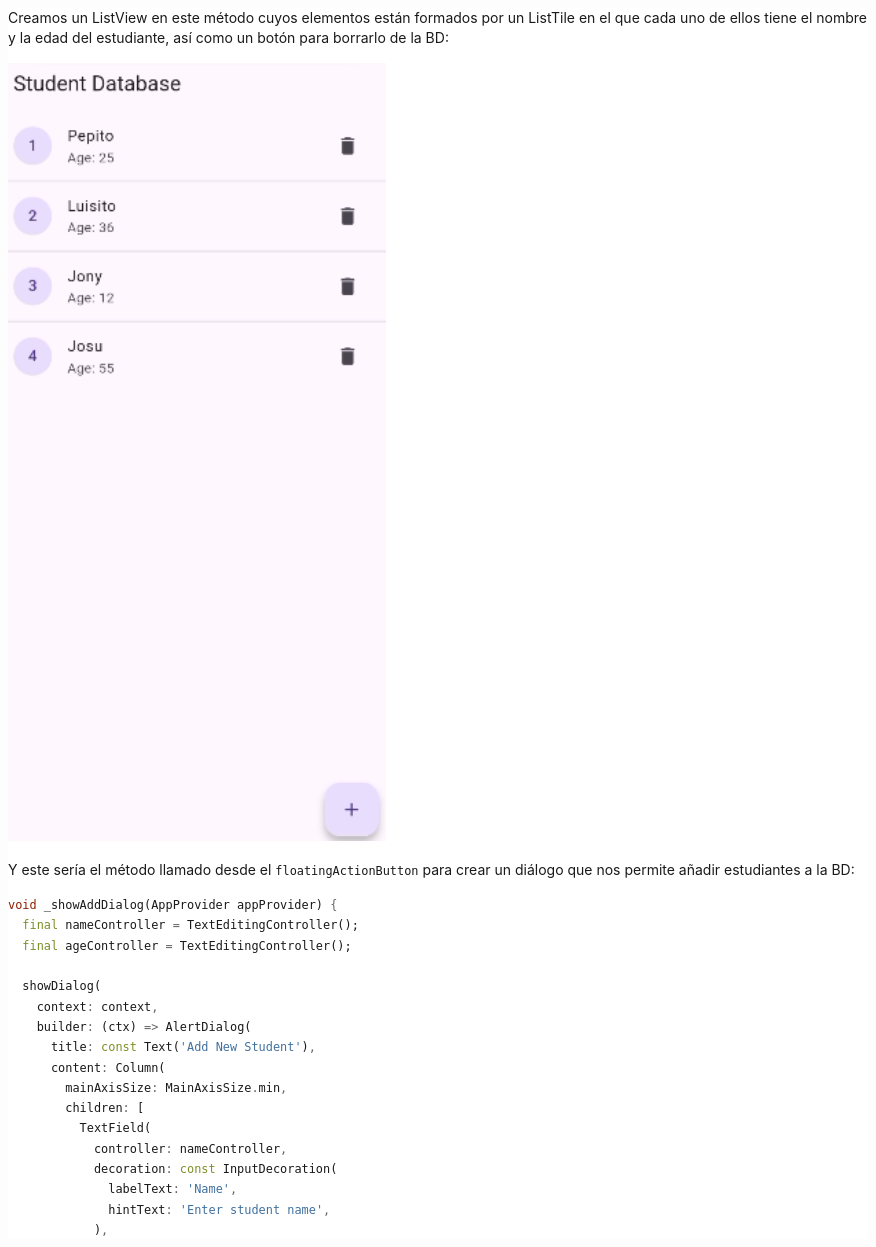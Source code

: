 Creamos un ListView en este método cuyos elementos están formados por un ListTile en el que cada uno de ellos tiene el nombre y la edad del estudiante, así como un botón para borrarlo de la BD:

![App Students](./images/imagen03.png)

Y este sería el método llamado desde el `floatingActionButton` para crear un diálogo que nos permite añadir estudiantes a la BD:

```dart
void _showAddDialog(AppProvider appProvider) {
  final nameController = TextEditingController();
  final ageController = TextEditingController();

  showDialog(
    context: context,
    builder: (ctx) => AlertDialog(
      title: const Text('Add New Student'),
      content: Column(
        mainAxisSize: MainAxisSize.min,
        children: [
          TextField(
            controller: nameController,
            decoration: const InputDecoration(
              labelText: 'Name',
              hintText: 'Enter student name',
            ),
```
